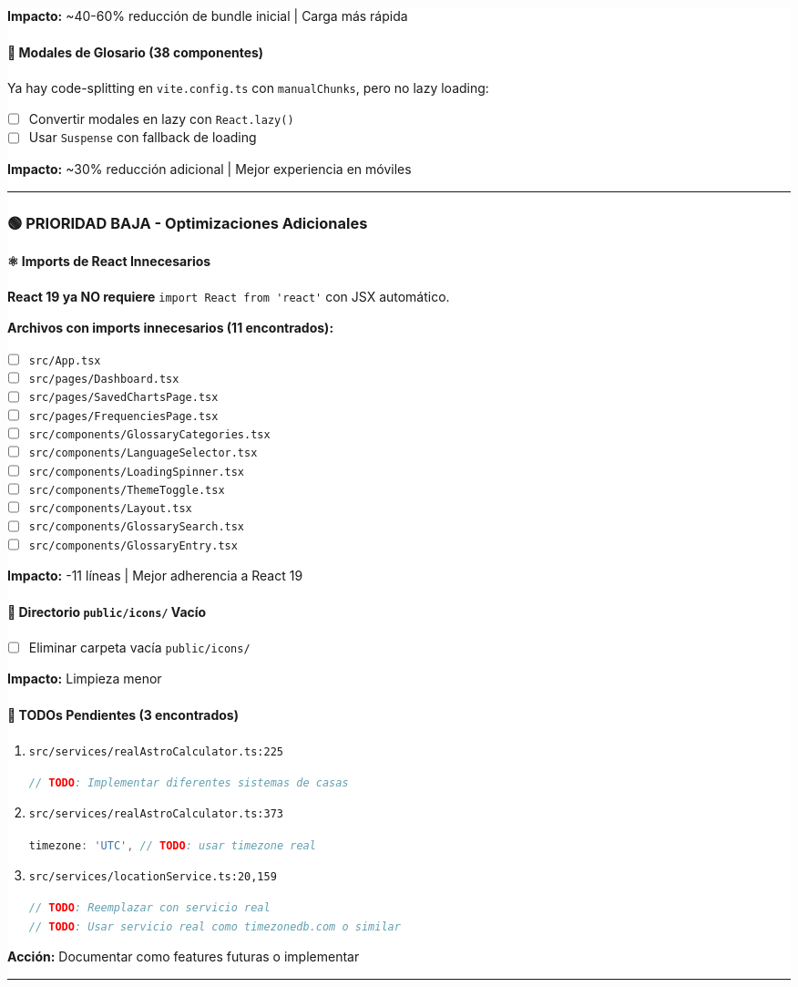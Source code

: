 **Impacto:** ~40-60% reducción de bundle inicial | Carga más rápida

#### 🔧 Modales de Glosario (38 componentes)

Ya hay code-splitting en `vite.config.ts` con `manualChunks`, pero no lazy loading:
- [ ] Convertir modales en lazy con `React.lazy()`
- [ ] Usar `Suspense` con fallback de loading

**Impacto:** ~30% reducción adicional | Mejor experiencia en móviles

---

### 🟢 PRIORIDAD BAJA - Optimizaciones Adicionales

#### ⚛️ Imports de React Innecesarios

**React 19 ya NO requiere** `import React from 'react'` con JSX automático.

**Archivos con imports innecesarios (11 encontrados):**
- [ ] `src/App.tsx`
- [ ] `src/pages/Dashboard.tsx`
- [ ] `src/pages/SavedChartsPage.tsx`
- [ ] `src/pages/FrequenciesPage.tsx`
- [ ] `src/components/GlossaryCategories.tsx`
- [ ] `src/components/LanguageSelector.tsx`
- [ ] `src/components/LoadingSpinner.tsx`
- [ ] `src/components/ThemeToggle.tsx`
- [ ] `src/components/Layout.tsx`
- [ ] `src/components/GlossarySearch.tsx`
- [ ] `src/components/GlossaryEntry.tsx`

**Impacto:** -11 líneas | Mejor adherencia a React 19

#### 🎨 Directorio `public/icons/` Vacío
- [ ] Eliminar carpeta vacía `public/icons/`

**Impacto:** Limpieza menor

#### 📝 TODOs Pendientes (3 encontrados)

1. `src/services/realAstroCalculator.ts:225`
   ```typescript
   // TODO: Implementar diferentes sistemas de casas
   ```

2. `src/services/realAstroCalculator.ts:373`
   ```typescript
   timezone: 'UTC', // TODO: usar timezone real
   ```

3. `src/services/locationService.ts:20,159`
   ```typescript
   // TODO: Reemplazar con servicio real
   // TODO: Usar servicio real como timezonedb.com o similar
   ```

**Acción:** Documentar como features futuras o implementar

---
